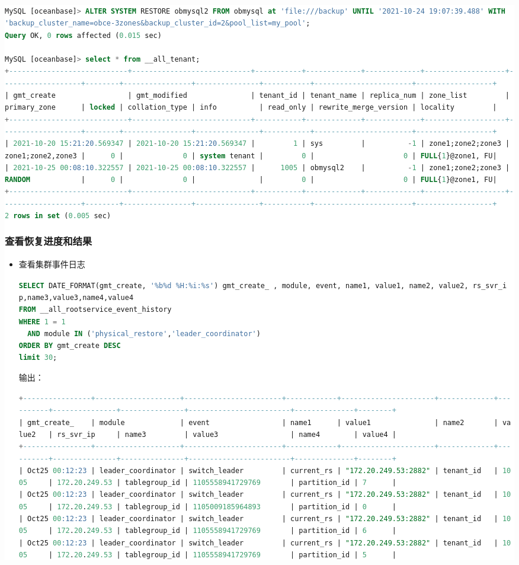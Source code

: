 ```sql
MySQL [oceanbase]> ALTER SYSTEM RESTORE obmysql2 FROM obmysql at 'file:///backup' UNTIL '2021-10-24 19:07:39.488' WITH 'backup_cluster_name=obce-3zones&backup_cluster_id=2&pool_list=my_pool';
Query OK, 0 rows affected (0.015 sec)

MySQL [oceanbase]> select * from __all_tenant;
+----------------------------+----------------------------+-----------+-------------+-------------+-------------------+-------------------+--------+----------------+---------------+-----------+-----------------------+------------------+
| gmt_create                 | gmt_modified               | tenant_id | tenant_name | replica_num | zone_list         | primary_zone      | locked | collation_type | info          | read_only | rewrite_merge_version | locality         |
+----------------------------+----------------------------+-----------+-------------+-------------+-------------------+-------------------+--------+----------------+---------------+-----------+-----------------------+------------------+
| 2021-10-20 15:21:20.569347 | 2021-10-20 15:21:20.569347 |         1 | sys         |          -1 | zone1;zone2;zone3 | zone1;zone2,zone3 |      0 |              0 | system tenant |         0 |                     0 | FULL{1}@zone1, FU|
| 2021-10-25 00:08:10.322557 | 2021-10-25 00:08:10.322557 |      1005 | obmysql2    |          -1 | zone1;zone2;zone3 | RANDOM            |      0 |              0 |               |         0 |                     0 | FULL{1}@zone1, FU|
+----------------------------+----------------------------+-----------+-------------+-------------+-------------------+-------------------+--------+----------------+---------------+-----------+-----------------------+------------------+
2 rows in set (0.005 sec)
```

### 查看恢复进度和结果

* 查看集群事件日志

  ```sql
  SELECT DATE_FORMAT(gmt_create, '%b%d %H:%i:%s') gmt_create_ , module, event, name1, value1, name2, value2, rs_svr_ip,name3,value3,name4,value4
  FROM __all_rootservice_event_history
  WHERE 1 = 1   
    AND module IN ('physical_restore','leader_coordinator')
  ORDER BY gmt_create DESC
  limit 30;
  ```
  
  输出：

  ```sql
  +----------------+--------------------+-----------------------+------------+----------------------+-------------+----------+---------------+---------------+------------------------+--------------+--------+
  | gmt_create_    | module             | event                 | name1      | value1               | name2       | value2   | rs_svr_ip     | name3         | value3                 | name4        | value4 |
  +----------------+--------------------+-----------------------+------------+----------------------+-------------+----------+---------------+---------------+------------------------+--------------+--------+
  | Oct25 00:12:23 | leader_coordinator | switch_leader         | current_rs | "172.20.249.53:2882" | tenant_id   | 1005     | 172.20.249.53 | tablegroup_id | 1105558941729769       | partition_id | 7      |
  | Oct25 00:12:23 | leader_coordinator | switch_leader         | current_rs | "172.20.249.53:2882" | tenant_id   | 1005     | 172.20.249.53 | tablegroup_id | 1105009185964893       | partition_id | 0      |
  | Oct25 00:12:23 | leader_coordinator | switch_leader         | current_rs | "172.20.249.53:2882" | tenant_id   | 1005     | 172.20.249.53 | tablegroup_id | 1105558941729769       | partition_id | 6      |
  | Oct25 00:12:23 | leader_coordinator | switch_leader         | current_rs | "172.20.249.53:2882" | tenant_id   | 1005     | 172.20.249.53 | tablegroup_id | 1105558941729769       | partition_id | 5      |
  ```